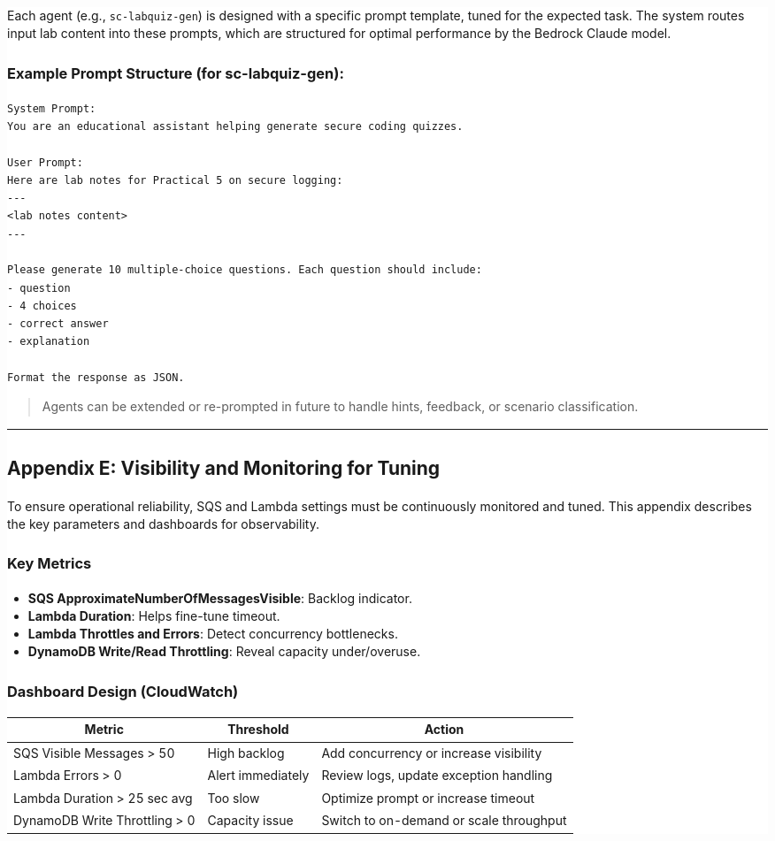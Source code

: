 Each agent (e.g., `sc-labquiz-gen`) is designed with a specific prompt template, tuned for the expected task. The system routes input lab content into these prompts, which are structured for optimal performance by the Bedrock Claude model.

### Example Prompt Structure (for sc-labquiz-gen):

```
System Prompt:
You are an educational assistant helping generate secure coding quizzes.

User Prompt:
Here are lab notes for Practical 5 on secure logging:
---
<lab notes content>
---

Please generate 10 multiple-choice questions. Each question should include:
- question
- 4 choices
- correct answer
- explanation

Format the response as JSON.
```

> Agents can be extended or re-prompted in future to handle hints, feedback, or scenario classification.

---

## Appendix E: Visibility and Monitoring for Tuning

To ensure operational reliability, SQS and Lambda settings must be continuously monitored and tuned. This appendix describes the key parameters and dashboards for observability.

### Key Metrics

* **SQS ApproximateNumberOfMessagesVisible**: Backlog indicator.
* **Lambda Duration**: Helps fine-tune timeout.
* **Lambda Throttles and Errors**: Detect concurrency bottlenecks.
* **DynamoDB Write/Read Throttling**: Reveal capacity under/overuse.

### Dashboard Design (CloudWatch)

| Metric                        | Threshold         | Action                                  |
| ----------------------------- | ----------------- | --------------------------------------- |
| SQS Visible Messages > 50     | High backlog      | Add concurrency or increase visibility  |
| Lambda Errors > 0             | Alert immediately | Review logs, update exception handling  |
| Lambda Duration > 25 sec avg  | Too slow          | Optimize prompt or increase timeout     |
| DynamoDB Write Throttling > 0 | Capacity issue    | Switch to on-demand or scale throughput |
